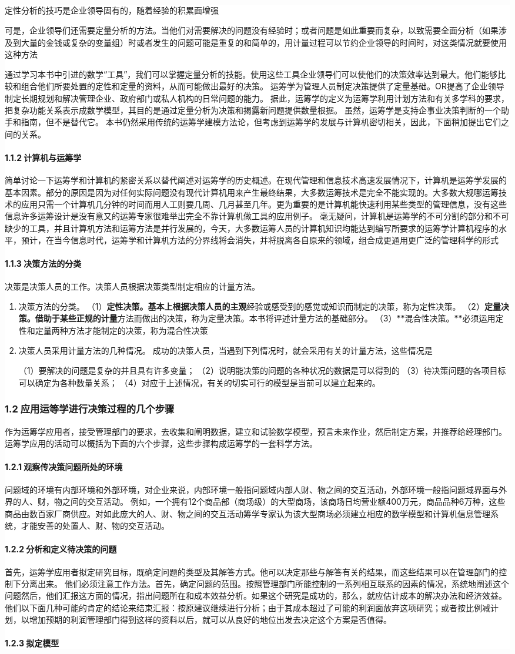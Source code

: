 定性分析的技巧是企业领导固有的，随着经验的积累面增强

可是，企业领导们还需要定量分析的方法。当他们对需要解决的问题没有经验时；或者问题是如此重要而复杂，以致需要全面分析（如果涉及到大量的金钱或复杂的变量组）时或者发生的问题可能是重复的和简单的，用计量过程可以节约企业领导的时间时，对这类情况就要使用这种方法

通过学习本书中引进的数学“工具”，我们可以掌握定量分析的技能。使用这些工具企业领导们可以使他们的决策效率达到最大。他们能够比较和组合他们所要处置的定性和定量的资料，从而可能做出最好的决策。
运筹学为管理人员制定决策提供了定量基础。OR提高了企业领导制定长期规划和解决管理企业、政府部门或私人机构的日常问题的能力。
据此，运筹学的定义为运筹学利用计划方法和有关多学科的要求，把复杂功能关系表示成数学模型，其目的是通过定量分析为决策和揭露新问题提供数量根据。
虽然，运筹学是支持企事业决策判断的一个助手和指南，但不是替代它。
本书仍然采用传统的运筹学建模方法论，但考虑到运筹学的发展与计算机密切相关，因此，下面稍加提出它们之间的关系。

#### 1.1.2 计算机与运筹学

简单讨论一下运筹学和计算机的紧密关系以替代阐述对运筹学的历史概述。在现代管理和信息技术高速发展情况下，计算机是运筹学发展的基本因素。部分的原因是因为对任何实际问题没有现代计算机用来产生最终结果，大多数运筹技术是完全不能实现的。大多数大规哪运筹技术的应用只需一个计算机几分钟的时间而用人工则要几周、几月甚至几年。更为重要的是计算机能快速利用某些类型的管理信息，没有这些信息许多运筹设计是没有意又的运筹专家很难举出完全不靠计算机做工具的应用例子。
毫无疑问，计算机是运筹学的不可分割的部分和不可缺少的工具，并且计算机方法和运筹方法是并行发展的，今天，大多数运筹人员的计算机知识均能达到编写所要求的运筹学计算机程序的水平，预计，在当今信息时代，运筹学和计算机方法的分界线将会消失，并将脱离各自原来的领域，组合成更通用更广泛的管理科学的形式

#### 1.1.3 决策方法的分类

决策是决策人员的工作。决策人员根据决策类型制定相应的计量方法。

1. 决策方法的分类。
   （1）**定性决策。**基本上根据决策人员的**主观**经验或感受到的感觉或知识而制定的决策，称为定性决策。
   （2）**定量决策。**借助于某些正规的**计量**方法而做出的决策，称为定量决策。本书将评述计量方法的基础部分。
   （3）**混合性决策。**必须运用定性和定量两种方法才能制定的决策，称为混合性决策

2. 决策人员采用计量方法的几种情况。
   成功的决策人员，当遇到下列情况时，就会采用有关的计量方法，这些情况是

   （1）要解决的问题是复杂的并且具有许多变量；
   （2）说明能决策的问题的各种状况的数据是可以得到的
   （3）待决策问题的各项目标可以确定为各种数量关系；
   （4）对应于上述情况，有关的切实可行的模型是当前可以建立起来的。

   

### 1.2 应用运等学进行决策过程的几个步骤

作为运筹学应用者，接受管理部门的要求，去收集和阐明数据，建立和试验数学模型，预言未来作业，然后制定方案，并推荐给经理部门。运筹学应用的活动可以概括为下面的六个步骤，这些步骤构成运筹学的一套科学方法。

#### 1.2.1 观察传决策问题所处的环境

问题域的环境有内部环境和外部环境，对企业来说，内部环境一般指问题域内部人财、物之间的交互活动，外部环境一般指问题域界面与外界的人、财，物之间的交互活动。
例如，一个拥有12个商品部（商场级）的大型商场，该商场日均营业额400万元，商品品种6万种，这些商品由数百家厂商供应。对如此庞大的人、财、物之间的交互活动筹学专家认为该大型商场必须建立相应的数学模型和计算机信息管理系统，才能安善的处置人、财、物的交互活动。

#### 1.2.2 分析和定义待决策的问题

首先，运筹学应用者拟定研究目标，既确定问题的类型及其解答方式。他可以决定那些与解答有关的结果，而这些结果可以在管理部门的控制下分离出来。
他们必须注意工作方法。首先，确定问题的范围。按照管理部门所能控制的一系列相互联系的因素的情况，系统地阐述这个问题然后，他们汇报这方面的情况，指出问题所在和成本效益分析。如果这个研究是成功的，那么，就应估计成本的解决办法和经济效益。他们以下面几种可能的肯定的结论来结束汇报：按原建议继续进行分析；由于其成本超过了可能的利润面放弃这项研究；或者按比例减计划，以增加预期的利润管理部门得到这样的资料以后，就可以从良好的地位出发去决定这个方案是否值得。

#### 1.2.3 拟定模型
